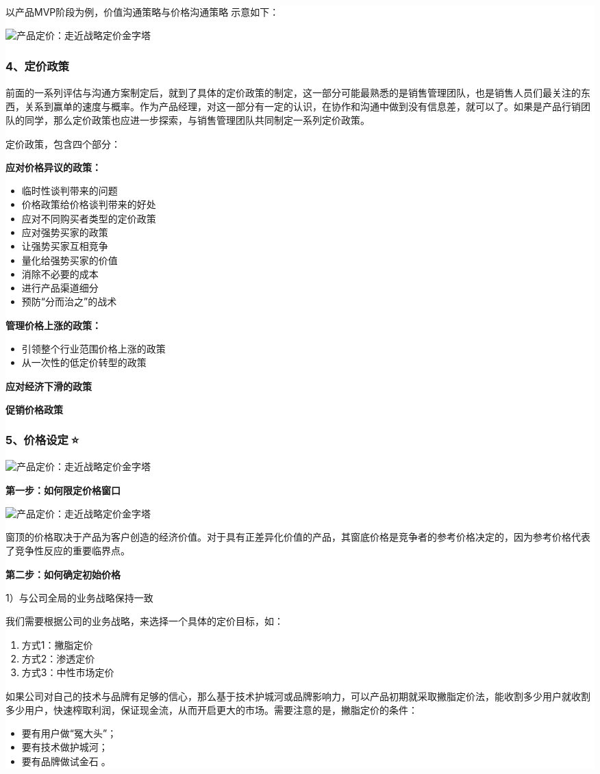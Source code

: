 以产品MVP阶段为例，价值沟通策略与价格沟通策略 示意如下：

![产品定价：走近战略定价金字塔](https://image.woshipm.com/wp-files/2024/03/Ghj639sTlboTKqCfDsFO.png)

### 4、定价政策

前面的一系列评估与沟通方案制定后，就到了具体的定价政策的制定，这一部分可能最熟悉的是销售管理团队，也是销售人员们最关注的东西，关系到赢单的速度与概率。作为产品经理，对这一部分有一定的认识，在协作和沟通中做到没有信息差，就可以了。如果是产品行销团队的同学，那么定价政策也应进一步探索，与销售管理团队共同制定一系列定价政策。

定价政策，包含四个部分：

**应对价格异议的政策：**

*   临时性谈判带来的问题
*   价格政策给价格谈判带来的好处
*   应对不同购买者类型的定价政策
*   应对强势买家的政策
*   让强势买家互相竞争
*   量化给强势买家的价值
*   消除不必要的成本
*   进行产品渠道细分
*   预防“分而治之”的战术

**管理价格上涨的政策：**

*   引领整个行业范围价格上涨的政策
*   从一次性的低定价转型的政策

**应对经济下滑的政策**

**促销价格政策**

### 5、价格设定 ⭐️

![产品定价：走近战略定价金字塔](https://image.woshipm.com/wp-files/2024/03/VUNZh5umMmBnXKaE6nOA.png)

**第一步：如何限定价格窗口**

![产品定价：走近战略定价金字塔](https://image.woshipm.com/wp-files/2024/03/H1JCgoyu84t09WfClidg.png)

窗顶的价格取决于产品为客户创造的经济价值。对于具有正差异化价值的产品，其窗底价格是竞争者的参考价格决定的，因为参考价格代表了竞争性反应的重要临界点。

**第二步：如何确定初始价格**

1）与公司全局的业务战略保持一致

我们需要根据公司的业务战略，来选择一个具体的定价目标，如：

1.  方式1：撇脂定价
2.  方式2：渗透定价
3.  方式3：中性市场定价

如果公司对自己的技术与品牌有足够的信心，那么基于技术护城河或品牌影响力，可以产品初期就采取撇脂定价法，能收割多少用户就收割多少用户，快速榨取利润，保证现金流，从而开启更大的市场。需要注意的是，撇脂定价的条件：

*   要有用户做“冤大头”；
*   要有技术做护城河；
*   要有品牌做试金石 。
